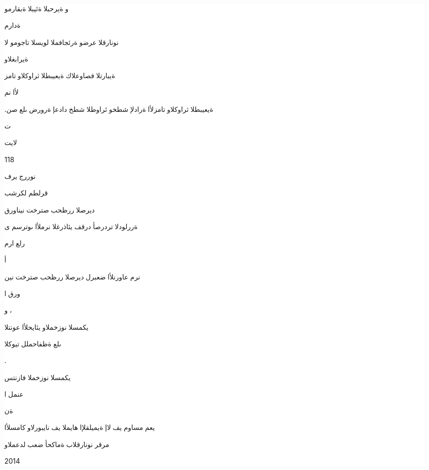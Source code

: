 و ةيرحبلا ةئيبلا ةبقارمو

 ةدارم
 

 نونارقلا عرضو ةرئجافملا لويسلا تاجومو
لا

ةيرابغلاو
 

 

ةيبارتلا فصاوعلاك ةيعيبطلا ثراوكلاو تامز

لأا نم

 

 .ةيعيبطلا ثراوكلاو تامزلأا ةرادلإ شطخو ئراوطلا شطخ دادعإ ةرورض ىلع صن

 ت

 لايت

118

 نوررج يرف

 قرلطم لكرشب

 ديرصلا ررظحب صترخت نيناورق

 ةررلودلا تردرصأ درقف يئاذرغلا نرملأا ىوترسم ى

رلع ارم

     
أ

 نرم عاورنلأا ضعبرل ديرصلا ررظحب صترخت نين

ورق
ا

و ،

يكمسلا نوزخملاو يئايحلأا عونتلا

 ىلع ةظفاحملل تيوكلا

 . 

يكمسلا نوزخملا فازنتس

عنمل
 ا

 ةن

يعم مساوم يف لاإ ةيميلقلإا هايملا يف نايبورلاو كامسلأا

 مرقر نونارقلاب ةماكحأ ضعب لدعملاو

 

2014
